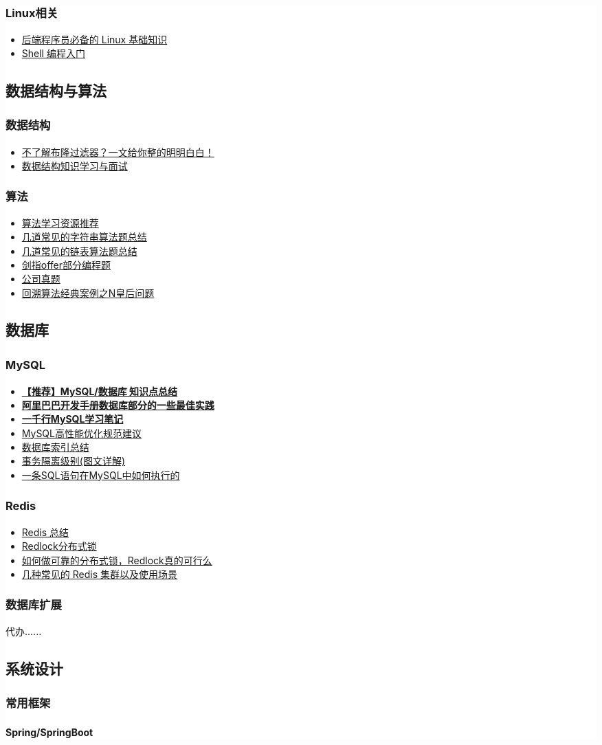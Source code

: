 ### Linux相关

* [后端程序员必备的 Linux 基础知识](docs/operating-system/后端程序员必备的Linux基础知识.md)  
* [Shell 编程入门](docs/operating-system/Shell.md) 

## 数据结构与算法

### 数据结构

- [不了解布隆过滤器？一文给你整的明明白白！](docs/dataStructures-algorithms/data-structure/bloom-filter.md)
- [数据结构知识学习与面试](docs/dataStructures-algorithms/数据结构.md)

### 算法

- [算法学习资源推荐](docs/dataStructures-algorithms/算法学习资源推荐.md)  
- [几道常见的字符串算法题总结 ](docs/dataStructures-algorithms/几道常见的子符串算法题.md)
- [几道常见的链表算法题总结 ](docs/dataStructures-algorithms/几道常见的链表算法题.md)   
- [剑指offer部分编程题](docs/dataStructures-algorithms/剑指offer部分编程题.md)
- [公司真题](docs/dataStructures-algorithms/公司真题.md)
- [回溯算法经典案例之N皇后问题](docs/dataStructures-algorithms/Backtracking-NQueens.md)

## 数据库

### MySQL

* **[【推荐】MySQL/数据库 知识点总结](docs/database/MySQL.md)**
* **[阿里巴巴开发手册数据库部分的一些最佳实践](docs/database/阿里巴巴开发手册数据库部分的一些最佳实践.md)**
* **[一千行MySQL学习笔记](docs/database/一千行MySQL命令.md)**
* [MySQL高性能优化规范建议](docs/database/MySQL高性能优化规范建议.md)
* [数据库索引总结](docs/database/MySQL%20Index.md)
* [事务隔离级别(图文详解)](docs/database/事务隔离级别(图文详解).md)
* [一条SQL语句在MySQL中如何执行的](docs/database/一条sql语句在mysql中如何执行的.md)

### Redis

* [Redis 总结](docs/database/Redis/Redis.md)
* [Redlock分布式锁](docs/database/Redis/Redlock分布式锁.md)
* [如何做可靠的分布式锁，Redlock真的可行么](docs/database/Redis/如何做可靠的分布式锁，Redlock真的可行么.md)
* [几种常见的 Redis 集群以及使用场景](docs/database/Redis/redis集群以及应用场景.md) 

### 数据库扩展

代办......

## 系统设计

### 常用框架

#### Spring/SpringBoot
